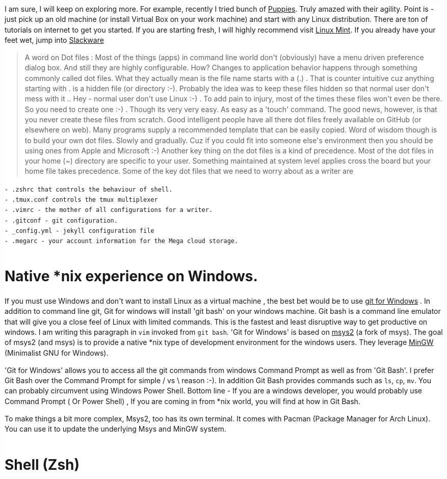 I am sure, I will keep on exploring more. For example, recently I tried bunch of [Puppies](http://puppylinux.org/main/Overview%20and%20Getting%20Started.htm). Truly amazed with their agility. Point is - just pick up an old machine (or install Virtual Box on your work machine) and start with any Linux distribution. There are ton of tutorials on internet to get you started. If you are starting fresh, I will highly recommend visit [Linux Mint](https://www.linuxmint.com/). If you already have your feet wet, jump into [Slackware](http://www.slackware.com/)

>A word on Dot files : Most of the things (apps) in command line world don't (obviously) have a menu driven preference dialog box. And still they are highly configurable. How? Changes to application behavior happens through something commonly called dot files. What they actually mean is the file name starts with a (.) . That is counter intuitive cuz anything starting with . is a hidden file (or directory :-). Probably the idea was to keep these files hidden so that normal user don't mess with it .. Hey - normal user don't use Linux :-) . To add pain to injury, most of the times these files won't even be there. So you need to create one :-) . Though its very very easy. As easy as a 'touch' command. The good news, however, is that you never create these files from scratch. Good intelligent people have all there dot files freely available on GitHub (or elsewhere on web). Many programs supply a recommended template that can be easily copied. Word of wisdom though is to build your own dot files. Slowly and gradually. Cuz if you could fit into someone else's environment then you should be using ones from Apple and Microsoft :-) Another key thing on the dot files is a kind of precedence. Most of the dot files in your home (~) directory are specific to your user. Something maintained at system level applies cross the board but your home file takes precedence.  Some of the key dot files that we need to worry about as a writer are 

	- .zshrc that controls the behaviour of shell. 
	- .tmux.conf controls the tmux multiplexer
	- .vimrc - the mother of all configurations for a writer.
	- .gitconf - git configuration.
	- _config.yml - jekyll configuration file 
	- .megarc - your account information for the Mega cloud storage. 


# Native *nix experience on Windows.

If you must use Windows and don't want to install Linux as a virtual machine , the best bet would be to use [git for Windows](https://git-for-windows.github.io/) . In addition to command line git, Git for windows will install 'git bash' on your windows machine. Git bash is a command line emulator that will give you a close feel of Linux with limited commands. This is the fastest and least disruptive way to get productive on windows. I am writing this paragraph in `vim` invoked from `git bash`. 'Git for Windows' is based on [msys2](http://www.msys2.org) (a fork of msys). The goal of msys2 (and msys) is to provide a native *nix type of development environment for the windows users. They leverage [MinGW](http://www.mingw.org) (Minimalist GNU for Windows).

'Git for Windows' allows you to access all the git commands from windows Command Prompt as well as from 'Git Bash'. I prefer Git Bash over the Command Prompt for simple / vs \ reason :-). In addition Git Bash provides  commands such as `ls`, `cp`, `mv`. You can probably circumvent using Windows Power Shell. Bottom line  - If you are a windows developer, you would probably use Command Prompt ( Or Power Shell) , If you are coming in from *nix world, you will find at how in Git Bash. 

To make things a bit more complex, Msys2, too has its own terminal. It comes with Pacman (Package Manager for Arch Linux). You can use it to update the underlying Msys and MinGW system. 

# Shell (Zsh)
